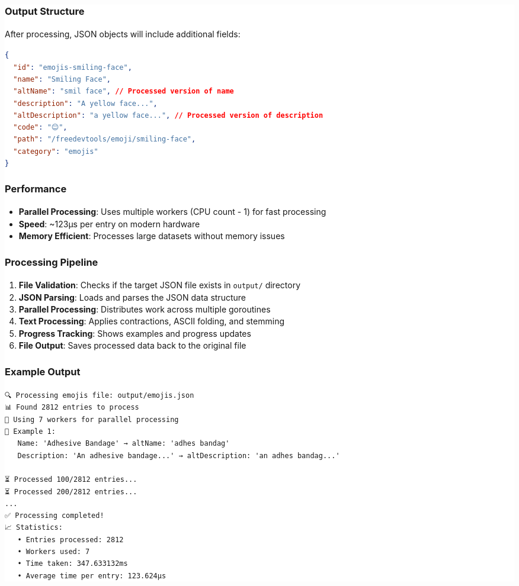 ### Output Structure

After processing, JSON objects will include additional fields:

```json
{
  "id": "emojis-smiling-face",
  "name": "Smiling Face",
  "altName": "smil face", // Processed version of name
  "description": "A yellow face...",
  "altDescription": "a yellow face...", // Processed version of description
  "code": "😊",
  "path": "/freedevtools/emoji/smiling-face",
  "category": "emojis"
}
```

### Performance

- **Parallel Processing**: Uses multiple workers (CPU count - 1) for fast processing
- **Speed**: ~123µs per entry on modern hardware
- **Memory Efficient**: Processes large datasets without memory issues

### Processing Pipeline

1. **File Validation**: Checks if the target JSON file exists in `output/` directory
2. **JSON Parsing**: Loads and parses the JSON data structure
3. **Parallel Processing**: Distributes work across multiple goroutines
4. **Text Processing**: Applies contractions, ASCII folding, and stemming
5. **Progress Tracking**: Shows examples and progress updates
6. **File Output**: Saves processed data back to the original file

### Example Output

```
🔍 Processing emojis file: output/emojis.json
📊 Found 2812 entries to process
🚀 Using 7 workers for parallel processing
📝 Example 1:
   Name: 'Adhesive Bandage' → altName: 'adhes bandag'
   Description: 'An adhesive bandage...' → altDescription: 'an adhes bandag...'

⏳ Processed 100/2812 entries...
⏳ Processed 200/2812 entries...
...
✅ Processing completed!
📈 Statistics:
   • Entries processed: 2812
   • Workers used: 7
   • Time taken: 347.633132ms
   • Average time per entry: 123.624µs
```
